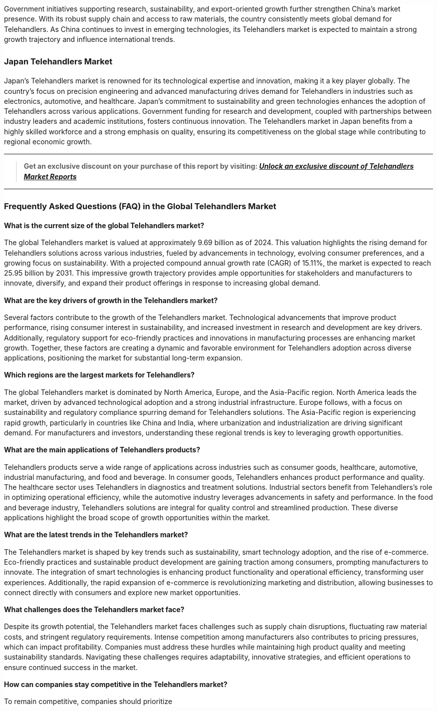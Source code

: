 Government initiatives supporting research, sustainability, and export-oriented growth further strengthen China&rsquo;s market presence. With its robust supply chain and access to raw materials, the country consistently meets global demand for Telehandlers. As China continues to invest in emerging technologies, its Telehandlers market is expected to maintain a strong growth trajectory and influence international trends.</p><h3>Japan Telehandlers Market</h3><p>Japan&rsquo;s Telehandlers market is renowned for its technological expertise and innovation, making it a key player globally. The country&rsquo;s focus on precision engineering and advanced manufacturing drives demand for Telehandlers in industries such as electronics, automotive, and healthcare. Japan&rsquo;s commitment to sustainability and green technologies enhances the adoption of Telehandlers across various applications. Government funding for research and development, coupled with partnerships between industry leaders and academic institutions, fosters continuous innovation. The Telehandlers market in Japan benefits from a highly skilled workforce and a strong emphasis on quality, ensuring its competitiveness on the global stage while contributing to regional economic growth.</p><hr /><blockquote><p><strong>Get an exclusive discount on your purchase of this report by visiting: <em><a href="://marketresearchpulse.com/ask-for-discount/8873?utm_source=Github&amp;utm_medium=022">Unlock an exclusive discount of Telehandlers Market Reports</a></em>&nbsp;</strong></p></blockquote><hr /><h3>Frequently Asked Questions (FAQ) in the Global Telehandlers Market</h3><p><strong>What is the current size of the global Telehandlers market?</strong></p><p>The global Telehandlers market is valued at approximately 9.69 billion as of 2024. This valuation highlights the rising demand for Telehandlers solutions across various industries, fueled by advancements in technology, evolving consumer preferences, and a growing focus on sustainability. With a projected compound annual growth rate (CAGR) of 15.11%, the market is expected to reach 25.95 billion by 2031. This impressive growth trajectory provides ample opportunities for stakeholders and manufacturers to innovate, diversify, and expand their product offerings in response to increasing global demand.</p><p><strong>What are the key drivers of growth in the Telehandlers market?</strong></p><p>Several factors contribute to the growth of the Telehandlers market. Technological advancements that improve product performance, rising consumer interest in sustainability, and increased investment in research and development are key drivers. Additionally, regulatory support for eco-friendly practices and innovations in manufacturing processes are enhancing market growth. Together, these factors are creating a dynamic and favorable environment for Telehandlers adoption across diverse applications, positioning the market for substantial long-term expansion.</p><p><strong>Which regions are the largest markets for Telehandlers?</strong></p><p>The global Telehandlers market is dominated by North America, Europe, and the Asia-Pacific region. North America leads the market, driven by advanced technological adoption and a strong industrial infrastructure. Europe follows, with a focus on sustainability and regulatory compliance spurring demand for Telehandlers solutions. The Asia-Pacific region is experiencing rapid growth, particularly in countries like China and India, where urbanization and industrialization are driving significant demand. For manufacturers and investors, understanding these regional trends is key to leveraging growth opportunities.</p><p><strong>What are the main applications of Telehandlers products?</strong></p><p>Telehandlers products serve a wide range of applications across industries such as consumer goods, healthcare, automotive, industrial manufacturing, and food and beverage. In consumer goods, Telehandlers enhances product performance and quality. The healthcare sector uses Telehandlers in diagnostics and treatment solutions. Industrial sectors benefit from Telehandlers&rsquo;s role in optimizing operational efficiency, while the automotive industry leverages advancements in safety and performance. In the food and beverage industry, Telehandlers solutions are integral for quality control and streamlined production. These diverse applications highlight the broad scope of growth opportunities within the market.</p><p><strong>What are the latest trends in the Telehandlers market?</strong></p><p>The Telehandlers market is shaped by key trends such as sustainability, smart technology adoption, and the rise of e-commerce. Eco-friendly practices and sustainable product development are gaining traction among consumers, prompting manufacturers to innovate. The integration of smart technologies is enhancing product functionality and operational efficiency, transforming user experiences. Additionally, the rapid expansion of e-commerce is revolutionizing marketing and distribution, allowing businesses to connect directly with consumers and explore new market opportunities.</p><p><strong>What challenges does the Telehandlers market face?</strong></p><p>Despite its growth potential, the Telehandlers market faces challenges such as supply chain disruptions, fluctuating raw material costs, and stringent regulatory requirements. Intense competition among manufacturers also contributes to pricing pressures, which can impact profitability. Companies must address these hurdles while maintaining high product quality and meeting sustainability standards. Navigating these challenges requires adaptability, innovative strategies, and efficient operations to ensure continued success in the market.</p><p><strong>How can companies stay competitive in the Telehandlers market?</strong></p><p>To remain competitive, companies should prioritize